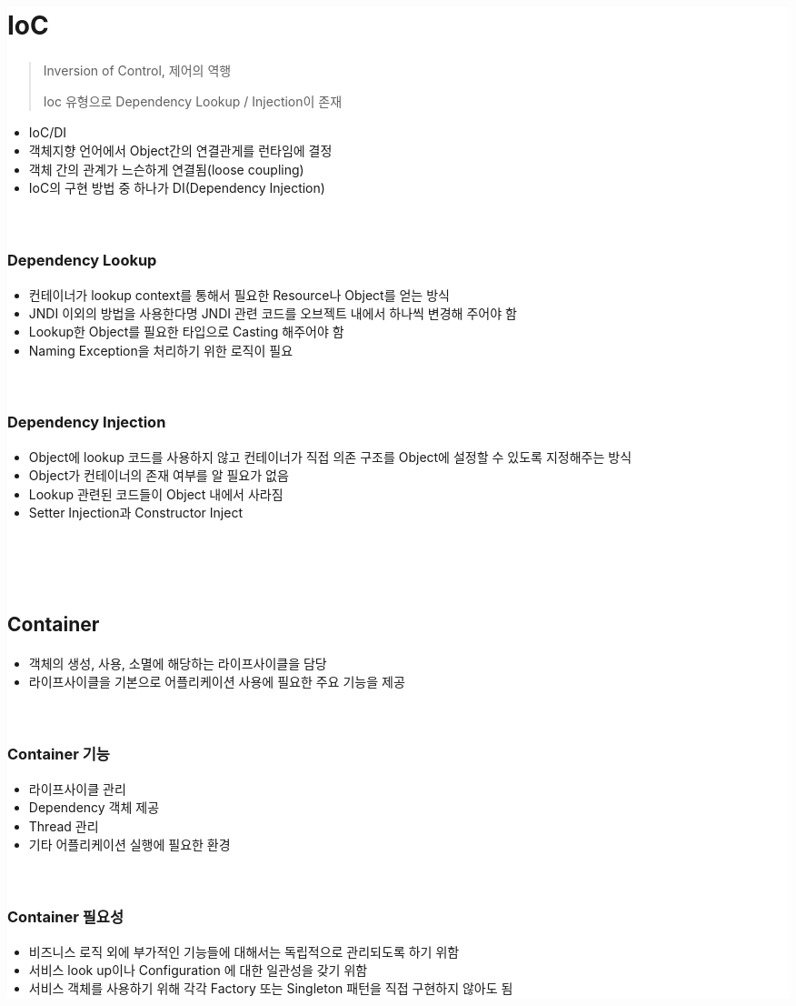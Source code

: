 # IoC

> Inversion of Control, 제어의 역행
>
> Ioc 유형으로 Dependency Lookup / Injection이 존재

* IoC/DI
* 객체지향 언어에서 Object간의 연결관게를 런타임에 결정
* 객체 간의 관계가 느슨하게 연결됨(loose coupling)
* IoC의 구현 방법 중 하나가 DI(Dependency Injection)

​                    

### Dependency Lookup

* 컨테이너가 lookup context를 통해서 필요한 Resource나 Object를 얻는 방식
* JNDI 이외의 방법을 사용한다명 JNDI 관련 코드를 오브젝트 내에서 하나씩 변경해 주어야 함
* Lookup한 Object를 필요한 타입으로 Casting 해주어야 함
* Naming Exception을 처리하기 위한 로직이 필요

​          

### Dependency Injection

* Object에 lookup 코드를 사용하지 않고 컨테이너가 직접 의존 구조를 Object에 설정할 수 있도록 지정해주는 방식
* Object가 컨테이너의 존재 여부를 알 필요가 없음
* Lookup 관련된 코드들이 Object 내에서 사라짐
* Setter Injection과 Constructor Inject

​             

​         

## Container

* 객체의 생성, 사용, 소멸에 해당하는 라이프사이클을 담당
* 라이프사이클을 기본으로 어플리케이션 사용에 필요한 주요 기능을 제공

​         

### Container 기능

* 라이프사이클 관리
* Dependency 객체 제공
* Thread 관리
* 기타 어플리케이션 실행에 필요한 환경

​          

### Container 필요성

* 비즈니스 로직 외에 부가적인 기능들에 대해서는 독립적으로 관리되도록 하기 위함
* 서비스 look up이나 Configuration 에 대한 일관성을 갖기 위함
* 서비스 객체를 사용하기 위해 각각 Factory 또는 Singleton 패턴을 직접 구현하지 않아도 됨
